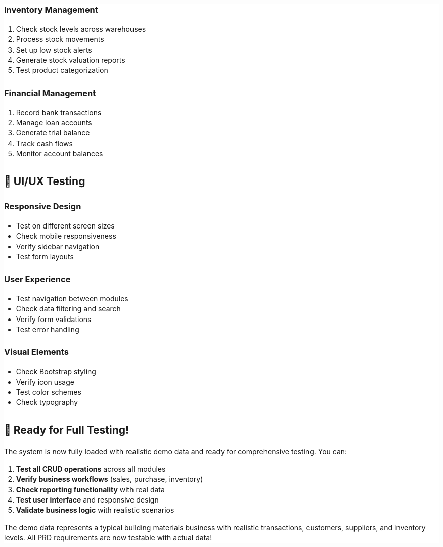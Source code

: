 ### **Inventory Management**
1. Check stock levels across warehouses
2. Process stock movements
3. Set up low stock alerts
4. Generate stock valuation reports
5. Test product categorization

### **Financial Management**
1. Record bank transactions
2. Manage loan accounts
3. Generate trial balance
4. Track cash flows
5. Monitor account balances

## 🎨 **UI/UX Testing**

### **Responsive Design**
- Test on different screen sizes
- Check mobile responsiveness
- Verify sidebar navigation
- Test form layouts

### **User Experience**
- Test navigation between modules
- Check data filtering and search
- Verify form validations
- Test error handling

### **Visual Elements**
- Check Bootstrap styling
- Verify icon usage
- Test color schemes
- Check typography

## 🚀 **Ready for Full Testing!**

The system is now fully loaded with realistic demo data and ready for comprehensive testing. You can:

1. **Test all CRUD operations** across all modules
2. **Verify business workflows** (sales, purchase, inventory)
3. **Check reporting functionality** with real data
4. **Test user interface** and responsive design
5. **Validate business logic** with realistic scenarios

The demo data represents a typical building materials business with realistic transactions, customers, suppliers, and inventory levels. All PRD requirements are now testable with actual data!
